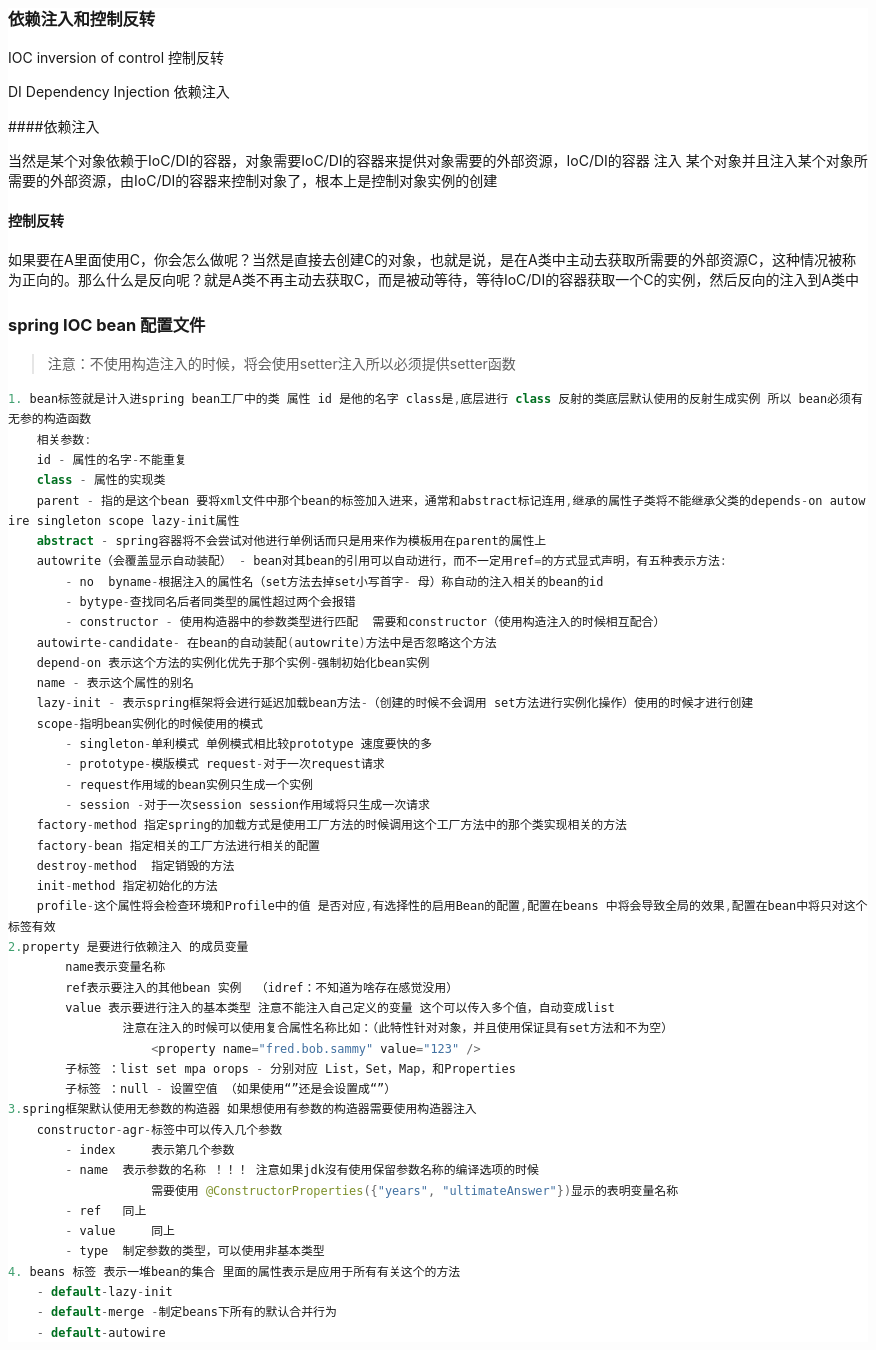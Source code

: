 ### 依赖注入和控制反转

IOC   inversion of control  控制反转

DI   Dependency Injection  依赖注入

####依赖注入

当然是某个对象依赖于IoC/DI的容器，对象需要IoC/DI的容器来提供对象需要的外部资源，IoC/DI的容器 注入 某个对象并且注入某个对象所需要的外部资源，由IoC/DI的容器来控制对象了，根本上是控制对象实例的创建

#### 控制反转
如果要在A里面使用C，你会怎么做呢？当然是直接去创建C的对象，也就是说，是在A类中主动去获取所需要的外部资源C，这种情况被称为正向的。那么什么是反向呢？就是A类不再主动去获取C，而是被动等待，等待IoC/DI的容器获取一个C的实例，然后反向的注入到A类中


### spring IOC bean 配置文件

> 注意：不使用构造注入的时候，将会使用setter注入所以必须提供setter函数

```java
1. bean标签就是计入进spring bean工厂中的类 属性 id 是他的名字 class是,底层进行 class 反射的类底层默认使用的反射生成实例 所以 bean必须有无参的构造函数
    相关参数:
	id - 属性的名字-不能重复
	class - 属性的实现类
	parent - 指的是这个bean 要将xml文件中那个bean的标签加入进来，通常和abstract标记连用,继承的属性子类将不能继承父类的depends-on autowire singleton scope lazy-init属性
	abstract - spring容器将不会尝试对他进行单例话而只是用来作为模板用在parent的属性上
	autowrite（会覆盖显示自动装配） - bean对其bean的引用可以自动进行，而不一定用ref=的方式显式声明，有五种表示方法:
		- no  byname-根据注入的属性名（set方法去掉set小写首字- 母）称自动的注入相关的bean的id
		- bytype-查找同名后者同类型的属性超过两个会报错
		- constructor - 使用构造器中的参数类型进行匹配  需要和constructor（使用构造注入的时候相互配合）
	autowirte-candidate- 在bean的自动装配(autowrite)方法中是否忽略这个方法
	depend-on 表示这个方法的实例化优先于那个实例-强制初始化bean实例
	name - 表示这个属性的别名
	lazy-init - 表示spring框架将会进行延迟加载bean方法-（创建的时候不会调用 set方法进行实例化操作）使用的时候才进行创建
	scope-指明bean实例化的时候使用的模式 
		- singleton-单利模式 单例模式相比较prototype 速度要快的多
		- prototype-模版模式 request-对于一次request请求
		- request作用域的bean实例只生成一个实例
		- session -对于一次session session作用域将只生成一次请求
	factory-method 指定spring的加载方式是使用工厂方法的时候调用这个工厂方法中的那个类实现相关的方法
	factory-bean 指定相关的工厂方法进行相关的配置
	destroy-method  指定销毁的方法
	init-method 指定初始化的方法
	profile-这个属性将会检查环境和Profile中的值 是否对应,有选择性的启用Bean的配置,配置在beans 中将会导致全局的效果,配置在bean中将只对这个标签有效
2.property 是要进行依赖注入 的成员变量
		name表示变量名称 
		ref表示要注入的其他bean 实例  （idref：不知道为啥存在感觉没用）
		value 表示要进行注入的基本类型 注意不能注入自己定义的变量 这个可以传入多个值，自动变成list
		     	注意在注入的时候可以使用复合属性名称比如：（此特性针对对象，并且使用保证具有set方法和不为空）
				 	<property name="fred.bob.sammy" value="123" />
		子标签 ：list set mpa orops - 分别对应 List，Set，Map，和Properties
		子标签 ：null - 设置空值 （如果使用“”还是会设置成“”）
3.spring框架默认使用无参数的构造器 如果想使用有参数的构造器需要使用构造器注入
	constructor-agr-标签中可以传入几个参数 
		- index 	表示第几个参数
		- name 	表示参数的名称 ！！！ 注意如果jdk沒有使用保留参数名称的编译选项的时候
					需要使用 @ConstructorProperties({"years", "ultimateAnswer"})显示的表明变量名称
		- ref 	同上
		- value  	同上
		- type 	制定参数的类型，可以使用非基本类型
4. beans 标签 表示一堆bean的集合 里面的属性表示是应用于所有有关这个的方法
	- default-lazy-init
	- default-merge -制定beans下所有的默认合并行为
	- default-autowire
```